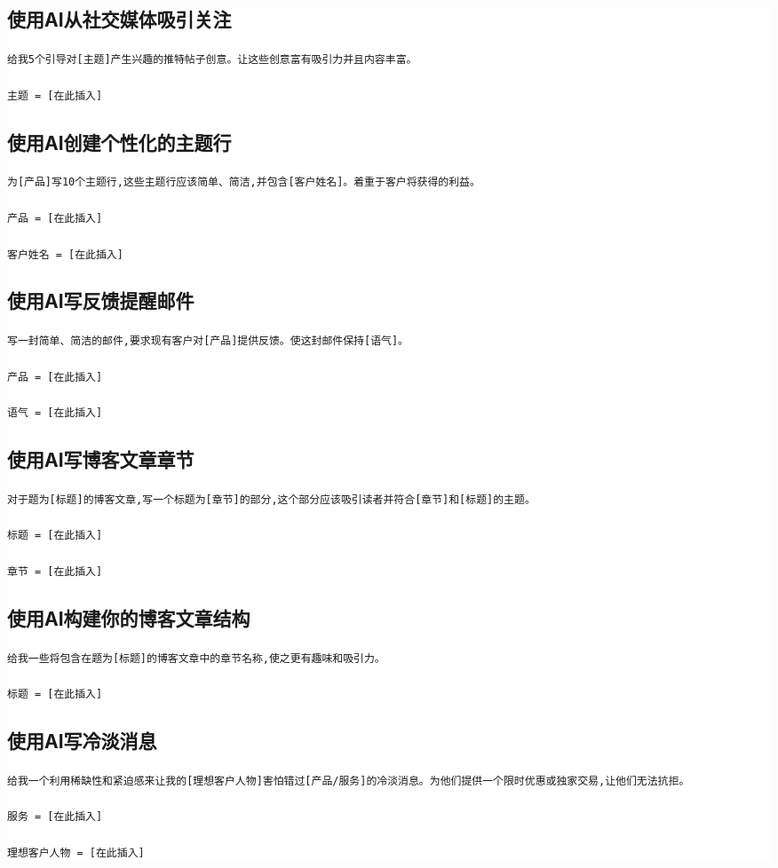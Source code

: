 ## 使用AI从社交媒体吸引关注
```
给我5个引导对[主题]产生兴趣的推特帖子创意。让这些创意富有吸引力并且内容丰富。 

主题 = [在此插入]
```

## 使用AI创建个性化的主题行 
```
为[产品]写10个主题行,这些主题行应该简单、简洁,并包含[客户姓名]。着重于客户将获得的利益。

产品 = [在此插入]

客户姓名 = [在此插入] 
```

## 使用AI写反馈提醒邮件
```
写一封简单、简洁的邮件,要求现有客户对[产品]提供反馈。使这封邮件保持[语气]。

产品 = [在此插入]

语气 = [在此插入]
```

## 使用AI写博客文章章节
```
对于题为[标题]的博客文章,写一个标题为[章节]的部分,这个部分应该吸引读者并符合[章节]和[标题]的主题。

标题 = [在此插入]

章节 = [在此插入]
```

## 使用AI构建你的博客文章结构
```
给我一些将包含在题为[标题]的博客文章中的章节名称,使之更有趣味和吸引力。

标题 = [在此插入]
```

## 使用AI写冷淡消息
```
给我一个利用稀缺性和紧迫感来让我的[理想客户人物]害怕错过[产品/服务]的冷淡消息。为他们提供一个限时优惠或独家交易,让他们无法抗拒。

服务 = [在此插入]

理想客户人物 = [在此插入]
```
